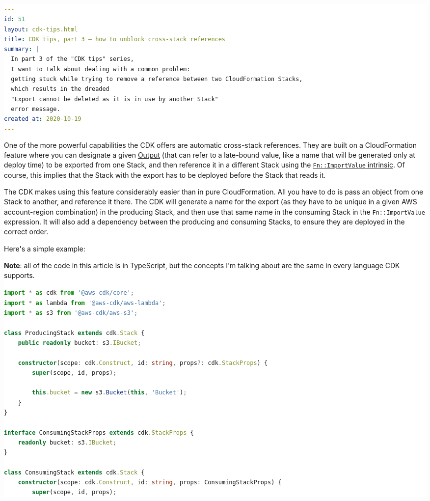 ```yaml
---
id: 51
layout: cdk-tips.html
title: CDK tips, part 3 – how to unblock cross-stack references
summary: |
  In part 3 of the "CDK tips" series,
  I want to talk about dealing with a common problem:
  getting stuck while trying to remove a reference between two CloudFormation Stacks,
  which results in the dreaded
  "Export cannot be deleted as it is in use by another Stack"
  error message.
created_at: 2020-10-19
---
```


One of the more powerful capabilities the CDK offers are automatic cross-stack references.
They are built on a CloudFormation feature where you can designate a given
[Output](https://docs.aws.amazon.com/AWSCloudFormation/latest/UserGuide/outputs-section-structure.html)
(that can refer to a late-bound value,
like a name that will be generated only at deploy time)
to be exported from one Stack,
and then reference it in a different Stack using the
[`Fn::ImportValue` intrinsic](https://docs.aws.amazon.com/AWSCloudFormation/latest/UserGuide/intrinsic-function-reference-importvalue.html).
Of course, this implies that the Stack with the export has to be deployed before the Stack that reads it.

The CDK makes using this feature considerably easier than in pure CloudFormation.
All you have to do is pass an object from one Stack to another, and reference it there.
The CDK will generate a name for the export
(as they have to be unique in a given AWS account-region combination)
in the producing Stack,
and then use that same name in the consuming Stack in the `Fn::ImportValue` expression.
It will also add a dependency between the producing and consuming Stacks,
to ensure they are deployed in the correct order.

Here's a simple example:

**Note**: all of the code in this article is in TypeScript,
but the concepts I'm talking about are the same in every language CDK supports.

```ts
import * as cdk from '@aws-cdk/core';
import * as lambda from '@aws-cdk/aws-lambda';
import * as s3 from '@aws-cdk/aws-s3';

class ProducingStack extends cdk.Stack {
	public readonly bucket: s3.IBucket;

	constructor(scope: cdk.Construct, id: string, props?: cdk.StackProps) {
		super(scope, id, props);

		this.bucket = new s3.Bucket(this, 'Bucket');
	}
}

interface ConsumingStackProps extends cdk.StackProps {
	readonly bucket: s3.IBucket;
}

class ConsumingStack extends cdk.Stack {
	constructor(scope: cdk.Construct, id: string, props: ConsumingStackProps) {
		super(scope, id, props);

```